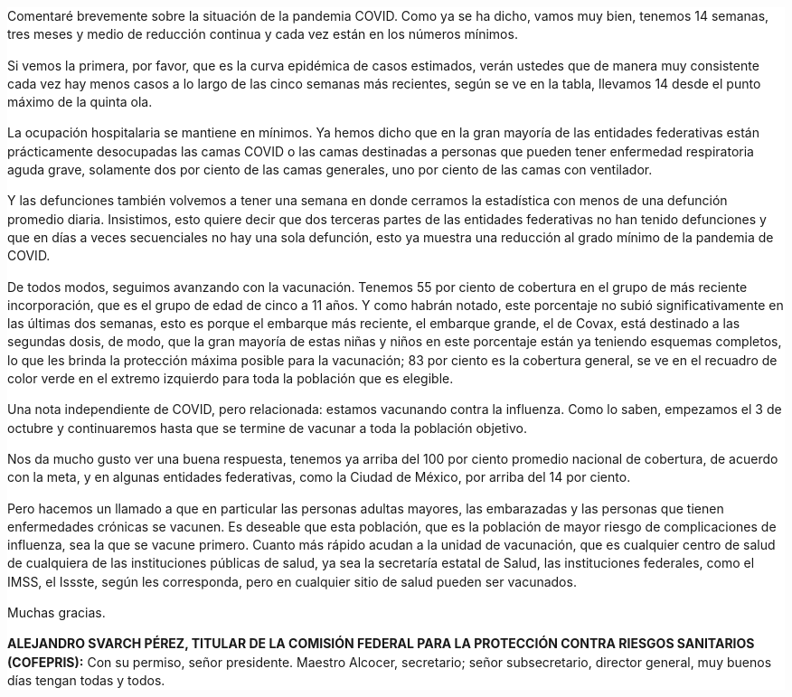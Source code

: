 Comentaré brevemente sobre la situación de la pandemia COVID. Como ya se ha
dicho, vamos muy bien, tenemos 14 semanas, tres meses y medio de reducción
continua y cada vez están en los números mínimos.

Si vemos la primera, por favor, que es la curva epidémica de casos estimados,
verán ustedes que de manera muy consistente cada vez hay menos casos a lo
largo de las cinco semanas más recientes, según se ve en la tabla, llevamos 14
desde el punto máximo de la quinta ola.

La ocupación hospitalaria se mantiene en mínimos. Ya hemos dicho que en la
gran mayoría de las entidades federativas están prácticamente desocupadas las
camas COVID o las camas destinadas a personas que pueden tener enfermedad
respiratoria aguda grave, solamente dos por ciento de las camas generales, uno
por ciento de las camas con ventilador.

Y las defunciones también volvemos a tener una semana en donde cerramos la
estadística con menos de una defunción promedio diaria. Insistimos, esto
quiere decir que dos terceras partes de las entidades federativas no han
tenido defunciones y que en días a veces secuenciales no hay una sola
defunción, esto ya muestra una reducción al grado mínimo de la pandemia de
COVID.

De todos modos, seguimos avanzando con la vacunación. Tenemos 55 por ciento de
cobertura en el grupo de más reciente incorporación, que es el grupo de edad
de cinco a 11 años. Y como habrán notado, este porcentaje no subió
significativamente en las últimas dos semanas, esto es porque el embarque más
reciente, el embarque grande, el de Covax, está destinado a las segundas
dosis, de modo, que la gran mayoría de estas niñas y niños en este porcentaje
están ya teniendo esquemas completos, lo que les brinda la protección máxima
posible para la vacunación; 83 por ciento es la cobertura general, se ve en el
recuadro de color verde en el extremo izquierdo para toda la población que es
elegible.

Una nota independiente de COVID, pero relacionada: estamos vacunando contra la
influenza. Como lo saben, empezamos el 3 de octubre y continuaremos hasta que
se termine de vacunar a toda la población objetivo.

Nos da mucho gusto ver una buena respuesta, tenemos ya arriba del 100 por
ciento promedio nacional de cobertura, de acuerdo con la meta, y en algunas
entidades federativas, como la Ciudad de México, por arriba del 14 por ciento.

Pero hacemos un llamado a que en particular las personas adultas mayores, las
embarazadas y las personas que tienen enfermedades crónicas se vacunen. Es
deseable que esta población, que es la población de mayor riesgo de
complicaciones de influenza, sea la que se vacune primero. Cuanto más rápido
acudan a la unidad de vacunación, que es cualquier centro de salud de
cualquiera de las instituciones públicas de salud, ya sea la secretaría
estatal de Salud, las instituciones federales, como el IMSS, el Issste, según
les corresponda, pero en cualquier sitio de salud pueden ser vacunados.

Muchas gracias.

**ALEJANDRO SVARCH PÉREZ, TITULAR DE LA COMISIÓN FEDERAL PARA LA PROTECCIÓN
CONTRA RIESGOS SANITARIOS (COFEPRIS):** Con su permiso, señor presidente.
Maestro Alcocer, secretario; señor subsecretario, director general, muy buenos
días tengan todas y todos.
